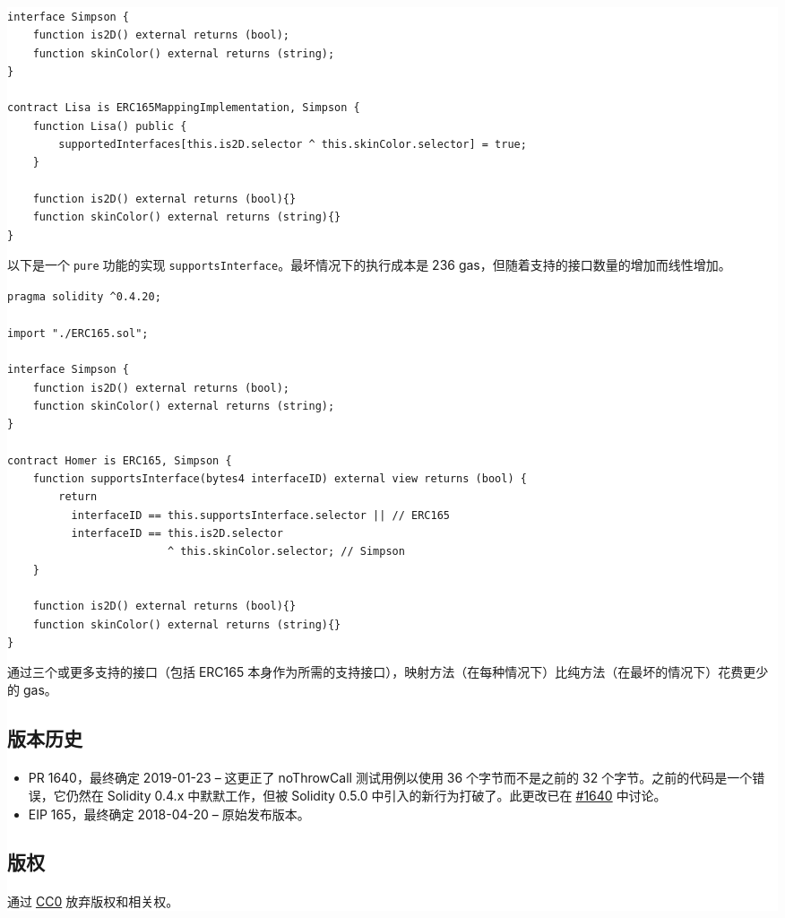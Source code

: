 	interface Simpson {
	    function is2D() external returns (bool);
	    function skinColor() external returns (string);
	}
	
	contract Lisa is ERC165MappingImplementation, Simpson {
	    function Lisa() public {
	        supportedInterfaces[this.is2D.selector ^ this.skinColor.selector] = true;
	    }
	
	    function is2D() external returns (bool){}
	    function skinColor() external returns (string){}
	}
以下是一个 `pure` 功能的实现 `supportsInterface`。最坏情况下的执行成本是 236 gas，但随着支持的接口数量的增加而线性增加。

	pragma solidity ^0.4.20;
	
	import "./ERC165.sol";
	
	interface Simpson {
	    function is2D() external returns (bool);
	    function skinColor() external returns (string);
	}
	
	contract Homer is ERC165, Simpson {
	    function supportsInterface(bytes4 interfaceID) external view returns (bool) {
	        return
	          interfaceID == this.supportsInterface.selector || // ERC165
	          interfaceID == this.is2D.selector
	                         ^ this.skinColor.selector; // Simpson
	    }
	
	    function is2D() external returns (bool){}
	    function skinColor() external returns (string){}
	}
通过三个或更多支持的接口（包括 ERC165 本身作为所需的支持接口），映射方法（在每种情况下）比纯方法（在最坏的情况下）花费更少的 gas。

## 版本历史
- PR 1640，最终确定 2019-01-23 – 这更正了 noThrowCall 测试用例以使用 36 个字节而不是之前的 32 个字节。之前的代码是一个错误，它仍然在 Solidity 0.4.x 中默默工作，但被 Solidity 0.5.0 中引入的新行为打破了。此更改已在 [#1640](https://github.com/ethereum/EIPs/pull/1640) 中讨论。
- EIP 165，最终确定 2018-04-20 – 原始发布版本。

## 版权
通过 [CC0](https://creativecommons.org/publicdomain/zero/1.0/) 放弃版权和相关权。
